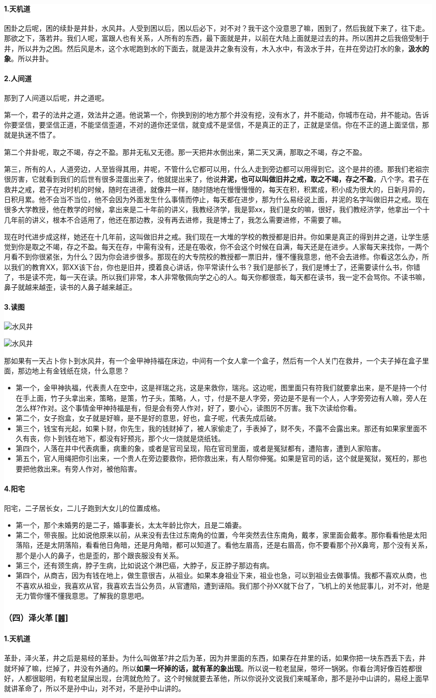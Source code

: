 #### 1.天机道

困卦之后呢，困的续卦是井卦，水风井。人受到困以后，困以后必下，对不对？我干这个没意思了嘛，困到了，然后我就下来了，往下走。那欲之下，落若井。我们人呢，富跟人也有关系，人所有的东西，最下面就是井，以前在大陆上面就是过去的井。所以困井之后我倍受制于井，所以井为之困。然后风是木，这个水呢跑到水的下面去，就是汲井之象有没有，木入水中，有汲水于井，在井在旁边打水的象，**汲水的象**。所以井卦。

#### 2.人间道

那到了人间道以后呢，井之道呢。

第一个，君子的法井之道，效法井之道。他说第一个，你换到别的地方那个井没有挖，没有水了，井不能动，你城市在动，井不能动。告诉你要坚信，要坚信正道，不能坚信歪道，不对的道你还坚信，就变成不是坚信，不是真正的正了，正就是坚信。你在不正的道上面坚信，那就是执迷不悟了。

第二个井卦呢，取之不竭，存之不盈。那井无私又无德。那一天把井水倒出来，第二天又满，那取之不竭，存之不盈。

第三，所有的人，人道旁边，人至皆得其用，井呢，不管什么它都可以用，什么人走到旁边都可以用得到它。这个是井的德。那我们老祖宗很厉害，它就看到我们的后世有很多混蛋出来了，他就提出来了，他说**井泥，也可以叫做旧井之戒，取之不竭，存之不盈**，八个字。君子在救井之戒，君子在对时机的时候，随时在进德，就像井一样，随时随地在慢慢慢慢的，每天在积，积累成，积小成为很大的，日新月异的，日积月累。他不会当不当位，他不会因为外面发生什么事情而停止，每天都在进步，那为什么易经说上面，井泥的名字叫做旧井之戒。现在很多大学教授，他在教学的时候，拿出来是二十年前的讲义，我教经济学，我是郭xx，我们是女的嘛，很好，我们教经济学，他拿出一个十几年前的讲义，根本不合适用了，他还在那边教，没有再去进修，我是博士了，我怎么需要进修，不需要了嘛。

现在时代进步成这样，她还在十几年前，这叫做旧井之戒。我们现在一大堆的学校的教授都是旧井。你如果是真正的得到井之道，让学生感觉到你是取之不竭，存之不盈。每天在存，中需有没有，还是在吸收，你不会这个时候在自满，每天还是在进步。人家每天来找你，一两个月看不到你很紧张，为什么？因为你会进步很多。那现在的大专院校的教授都一票旧井，懂不懂我意思，他不会去进修。你看这怎么办，所以我们的教育XX，郭XX该下台，你也是旧井，摸着良心讲话，你平常读什么书？我们是部长了，我们是博士了，还需要读什么书，你错了，书是读不完，每一天在读。所以我们非常，本人非常敬佩向学之心的人。每天你都很乖，每天都在读书，我一定不会骂你。不读书嘛，鼻子就越来越歪，读书的人鼻子越来越正。

#### 3.读图

![水风井](https://preview.cloud.189.cn/image/imageAction?param=CD14ACD7C70F8B6ABBD5A74EB896BEAAAA799D14ACFA5BB78152BC9DC33C4F65339C437A9D368C8B00A90A1403DD84415CF2A7D0C4F7376B1F3EDFE10713650DECD1C41917A237E7AA3AC2B275BBC7CD0A27BF33567A8E6E43851B876CF70D0F0D503931D7F7A78EB7F63D190B946DA5)

![水风井](https://preview.cloud.189.cn/image/imageAction?param=11468D443BB3E01E40D37615CF031794A2F01DBFC839728CC90EA3537A732F194671C14B1100EAA8760E4934B2A70E91BE6B492E64C33A7745CB22F5FE26002D32E3889C0553D506B5C11D7CCB97FED4D155C769E1CC74BD449AB5E48FB2DF18C3A83E1B2B9EF42831191B77F28B1D06)

那如果有一天占卜你卜到水风井，有一个金甲神持福在床边，中间有一个女人拿一个盒子，然后有一个人关门在救井，一个夫子掉在盒子里面，那边地上有金钱纸在烧，什么意思？

- 第一个，金甲神执福，代表责人在空中，这是祥瑞之兆，这是来救你，瑞兆。这边呢，图里面只有符我们就要拿出来，是不是持一个付在手上面，竹子头拿出来，策略，是策，竹子头，策略，人，寸，付是不是人字旁，旁边是不是有一个人，人字旁旁边有人嘛，旁人在怎么样?作对。这个事情金甲神持福是有，但是会有旁人作对，好了，要小心，读图厉不厉害。我下次读给你看。
- 第二个，女子抱盒，女子就是好嘛，是不是好的意思，好也，盒子呢，代表先成后破。
- 第三个，钱宝有光起，如果卜财，你先生，我的钱财掉了，被人家偷走了，手表掉了，财不失，不露不会露出来。那还有如果家里面不久有丧，你卜到钱在地下，都没有好预兆，那个火一烧就是烧纸钱。
- 第四个，人落在井中代表病重，病重的象，或者是官司呈现，陷在官司里面，或者是冤狱都有，遭陷害，遭到人家陷害。
- 第五个，官人用绳把你引出来，一个贵人在旁边要救你，把你救出来，有人帮你伸冤。如果是官司的话，这个就是冤狱，冤枉的，那也要把他救出来。有旁人作对，被他陷害。

#### 4.阳宅

阳宅，二子居长女，二儿子跑到大女儿的位置成格。

- 第一个，那个未婚男的是二子，婚事妻长，太太年龄比你大，且是二婚妻。
- 第二个，带丧服。比如说他原来以前，从来没有去住过东南角的位置，今年突然去住东南角，戴孝，家里面会戴孝。那你看看他是太阳落陷，还是太阴落陷，看看他日角暗，还是月角暗，都可以知道了。看他左眉高，还是右眉高，你不要看那个孙X鼻弯，那个没有关系，那个是小人的鼻子，也是歪的，那个跟丧服没有关系。
- 第三个，还有颈生病，脖子生病，比如说这个淋巴癌，大脖子，反正脖子那边有病。
- 第四个，从商吉，因为有钱在地上，做生意很吉，从祖业。如果本身祖业下来，祖业也急，可以到祖业去做事情。我都不喜欢从商，也不喜欢从祖业，我喜欢从官，我喜欢去当公务员，从官遭陷，遭到诬陷。我们那个孙XX就下台了，飞机上的关他屁事儿，对不对，他是无力管你懂不懂我意思。了解我的意思吧。

### （四）泽火革 [䷰]

#### 1.天机道

革卦，泽火革，井之后是易经的革卦。为什么叫做革?井之后为革，因为井里面的东西，如果存在井里的话，如果你把一块东西丢下去，井就坏掉了嘛，烂掉了，井没有外通的。所以**如果一坏掉的话，就有革的象出现**。所以说一粒老鼠屎，带坏一锅粥。你看台湾好像百姓都很好，人都很聪明，有粒老鼠屎出现，台湾就危险了。这个时候就要去革他，所以你说孙文说我们来喊革命，那不是孙中山讲的，易经上面早就讲革命了，所以不是孙中山，对不对，不是孙中山讲的。
